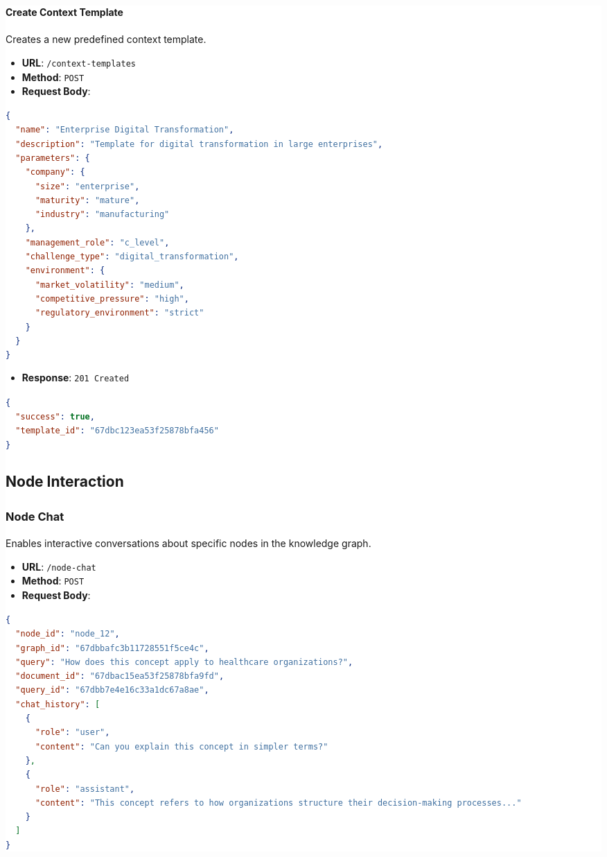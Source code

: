 #### Create Context Template

Creates a new predefined context template.

- **URL**: `/context-templates`
- **Method**: `POST`
- **Request Body**:

```json
{
  "name": "Enterprise Digital Transformation",
  "description": "Template for digital transformation in large enterprises",
  "parameters": {
    "company": {
      "size": "enterprise",
      "maturity": "mature",
      "industry": "manufacturing"
    },
    "management_role": "c_level",
    "challenge_type": "digital_transformation",
    "environment": {
      "market_volatility": "medium",
      "competitive_pressure": "high",
      "regulatory_environment": "strict"
    }
  }
}
```

- **Response**: `201 Created`

```json
{
  "success": true,
  "template_id": "67dbc123ea53f25878bfa456"
}
```

## Node Interaction

### Node Chat

Enables interactive conversations about specific nodes in the knowledge graph.

- **URL**: `/node-chat`
- **Method**: `POST`
- **Request Body**:

```json
{
  "node_id": "node_12",
  "graph_id": "67dbbafc3b11728551f5ce4c",
  "query": "How does this concept apply to healthcare organizations?",
  "document_id": "67dbac15ea53f25878bfa9fd",
  "query_id": "67dbb7e4e16c33a1dc67a8ae",
  "chat_history": [
    {
      "role": "user",
      "content": "Can you explain this concept in simpler terms?"
    },
    {
      "role": "assistant",
      "content": "This concept refers to how organizations structure their decision-making processes..."
    }
  ]
}
```